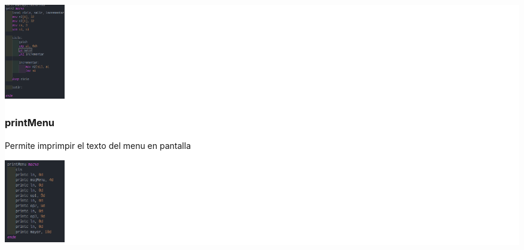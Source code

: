 <img src="./Imagenes/getch2.png" alt="drawing" style="width:100px;"/><br>

### printMenu

Permite imprimpir el texto del menu en pantalla

<img src="./Imagenes/printMenu.png" alt="drawing" style="width:100px;"/><br>
